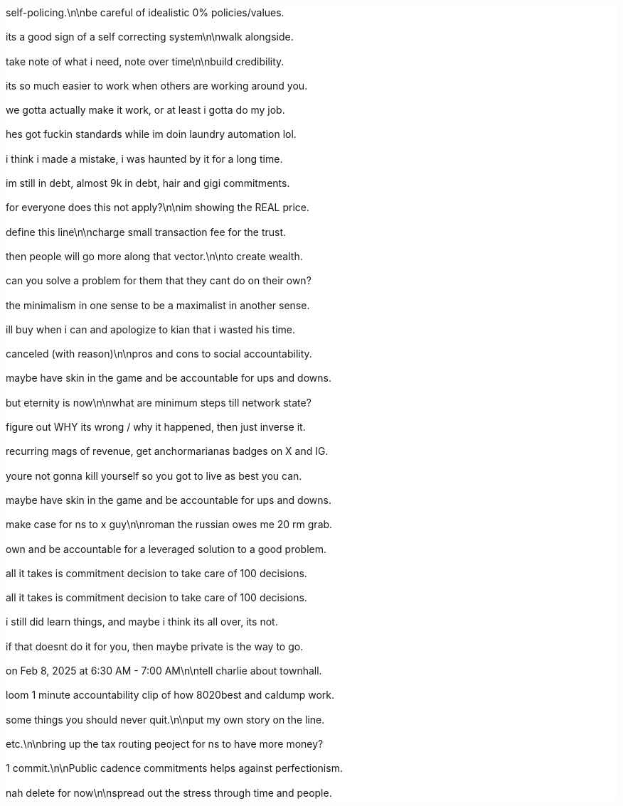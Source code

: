 self-policing.\n\nbe careful of idealistic 0% policies/values.

its a good sign of a self correcting system\n\nwalk alongside.

take note of what i need, note over time\n\nbuild credibility.

its so much easier to work when others are working around you.

we gotta actually make it work, or at least i gotta do my job.

hes got fuckin standards while im doin laundry automation lol.

i think i made a mistake, i was haunted by it for a long time.

im still in debt, almost 9k in debt, hair and gigi commitments.

for everyone does this not apply?\n\nim showing the REAL price.

define this line\n\ncharge small transaction fee for the trust.

then people will go more along that vector.\n\nto create wealth.

can you solve a problem for them that they cant do on their own?

the minimalism in one sense to be a maximalist in another sense.

ill buy when i can and apologize to kian that i wasted his time.

canceled (with reason)\n\npros and cons to social accountability.

maybe have skin in the game and be accountable for ups and downs.

but eternity is now\n\nwhat are minimum steps till network state?

figure out WHY its wrong / why it happened, then just inverse it.

recurring mags of revenue, get anchormarianas badges on X and IG.

youre not gonna kill yourself so you got to live as best you can.

maybe have skin in the game and be accountable for ups and downs.

make case for ns to x guy\n\nroman the russian owes me 20 rm grab.

own and be accountable for a leveraged solution to a good problem.

all it takes is commitment decision to take care of 100 decisions.

all it takes is commitment decision to take care of 100 decisions.

i still did learn things, and maybe i think its all over, its not.

if that doesnt do it for you, then maybe private is the way to go.

on Feb 8, 2025 at 6:30 AM - 7:00 AM\n\ntell charlie about townhall.

loom 1 minute accountability clip of how 8020best and caldump work.

some things you should never quit.\n\nput my own story on the line.

etc.\n\nbring up the tax routing peoject for ns to have more money?

1 commit.\n\nPublic cadence commitments helps against perfectionism.

nah delete for now\n\nspread out the stress through time and people.
